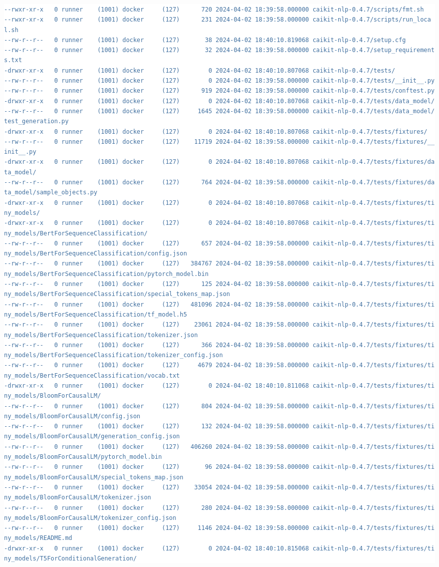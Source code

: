 ```diff
--rwxr-xr-x   0 runner    (1001) docker     (127)      720 2024-04-02 18:39:58.000000 caikit-nlp-0.4.7/scripts/fmt.sh
--rwxr-xr-x   0 runner    (1001) docker     (127)      231 2024-04-02 18:39:58.000000 caikit-nlp-0.4.7/scripts/run_local.sh
--rw-r--r--   0 runner    (1001) docker     (127)       38 2024-04-02 18:40:10.819068 caikit-nlp-0.4.7/setup.cfg
--rw-r--r--   0 runner    (1001) docker     (127)       32 2024-04-02 18:39:58.000000 caikit-nlp-0.4.7/setup_requirements.txt
-drwxr-xr-x   0 runner    (1001) docker     (127)        0 2024-04-02 18:40:10.807068 caikit-nlp-0.4.7/tests/
--rw-r--r--   0 runner    (1001) docker     (127)        0 2024-04-02 18:39:58.000000 caikit-nlp-0.4.7/tests/__init__.py
--rw-r--r--   0 runner    (1001) docker     (127)      919 2024-04-02 18:39:58.000000 caikit-nlp-0.4.7/tests/conftest.py
-drwxr-xr-x   0 runner    (1001) docker     (127)        0 2024-04-02 18:40:10.807068 caikit-nlp-0.4.7/tests/data_model/
--rw-r--r--   0 runner    (1001) docker     (127)     1645 2024-04-02 18:39:58.000000 caikit-nlp-0.4.7/tests/data_model/test_generation.py
-drwxr-xr-x   0 runner    (1001) docker     (127)        0 2024-04-02 18:40:10.807068 caikit-nlp-0.4.7/tests/fixtures/
--rw-r--r--   0 runner    (1001) docker     (127)    11719 2024-04-02 18:39:58.000000 caikit-nlp-0.4.7/tests/fixtures/__init__.py
-drwxr-xr-x   0 runner    (1001) docker     (127)        0 2024-04-02 18:40:10.807068 caikit-nlp-0.4.7/tests/fixtures/data_model/
--rw-r--r--   0 runner    (1001) docker     (127)      764 2024-04-02 18:39:58.000000 caikit-nlp-0.4.7/tests/fixtures/data_model/sample_objects.py
-drwxr-xr-x   0 runner    (1001) docker     (127)        0 2024-04-02 18:40:10.807068 caikit-nlp-0.4.7/tests/fixtures/tiny_models/
-drwxr-xr-x   0 runner    (1001) docker     (127)        0 2024-04-02 18:40:10.807068 caikit-nlp-0.4.7/tests/fixtures/tiny_models/BertForSequenceClassification/
--rw-r--r--   0 runner    (1001) docker     (127)      657 2024-04-02 18:39:58.000000 caikit-nlp-0.4.7/tests/fixtures/tiny_models/BertForSequenceClassification/config.json
--rw-r--r--   0 runner    (1001) docker     (127)   384767 2024-04-02 18:39:58.000000 caikit-nlp-0.4.7/tests/fixtures/tiny_models/BertForSequenceClassification/pytorch_model.bin
--rw-r--r--   0 runner    (1001) docker     (127)      125 2024-04-02 18:39:58.000000 caikit-nlp-0.4.7/tests/fixtures/tiny_models/BertForSequenceClassification/special_tokens_map.json
--rw-r--r--   0 runner    (1001) docker     (127)   481096 2024-04-02 18:39:58.000000 caikit-nlp-0.4.7/tests/fixtures/tiny_models/BertForSequenceClassification/tf_model.h5
--rw-r--r--   0 runner    (1001) docker     (127)    23061 2024-04-02 18:39:58.000000 caikit-nlp-0.4.7/tests/fixtures/tiny_models/BertForSequenceClassification/tokenizer.json
--rw-r--r--   0 runner    (1001) docker     (127)      366 2024-04-02 18:39:58.000000 caikit-nlp-0.4.7/tests/fixtures/tiny_models/BertForSequenceClassification/tokenizer_config.json
--rw-r--r--   0 runner    (1001) docker     (127)     4679 2024-04-02 18:39:58.000000 caikit-nlp-0.4.7/tests/fixtures/tiny_models/BertForSequenceClassification/vocab.txt
-drwxr-xr-x   0 runner    (1001) docker     (127)        0 2024-04-02 18:40:10.811068 caikit-nlp-0.4.7/tests/fixtures/tiny_models/BloomForCausalLM/
--rw-r--r--   0 runner    (1001) docker     (127)      804 2024-04-02 18:39:58.000000 caikit-nlp-0.4.7/tests/fixtures/tiny_models/BloomForCausalLM/config.json
--rw-r--r--   0 runner    (1001) docker     (127)      132 2024-04-02 18:39:58.000000 caikit-nlp-0.4.7/tests/fixtures/tiny_models/BloomForCausalLM/generation_config.json
--rw-r--r--   0 runner    (1001) docker     (127)   406260 2024-04-02 18:39:58.000000 caikit-nlp-0.4.7/tests/fixtures/tiny_models/BloomForCausalLM/pytorch_model.bin
--rw-r--r--   0 runner    (1001) docker     (127)       96 2024-04-02 18:39:58.000000 caikit-nlp-0.4.7/tests/fixtures/tiny_models/BloomForCausalLM/special_tokens_map.json
--rw-r--r--   0 runner    (1001) docker     (127)    33054 2024-04-02 18:39:58.000000 caikit-nlp-0.4.7/tests/fixtures/tiny_models/BloomForCausalLM/tokenizer.json
--rw-r--r--   0 runner    (1001) docker     (127)      280 2024-04-02 18:39:58.000000 caikit-nlp-0.4.7/tests/fixtures/tiny_models/BloomForCausalLM/tokenizer_config.json
--rw-r--r--   0 runner    (1001) docker     (127)     1146 2024-04-02 18:39:58.000000 caikit-nlp-0.4.7/tests/fixtures/tiny_models/README.md
-drwxr-xr-x   0 runner    (1001) docker     (127)        0 2024-04-02 18:40:10.815068 caikit-nlp-0.4.7/tests/fixtures/tiny_models/T5ForConditionalGeneration/
```